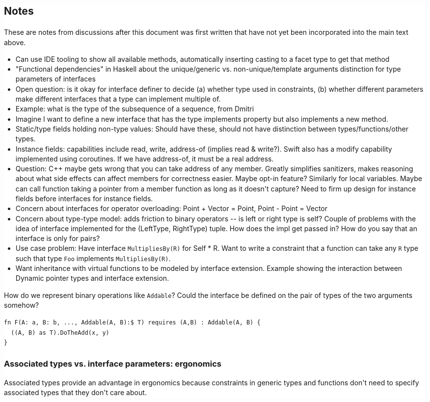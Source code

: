 ## Notes

These are notes from discussions after this document was first written that have
not yet been incorporated into the main text above.

-   Can use IDE tooling to show all available methods, automatically inserting
    casting to a facet type to get that method
-   "Functional dependencies" in Haskell about the unique/generic vs.
    non-unique/template arguments distinction for type parameters of interfaces
-   Open question: is it okay for interface definer to decide (a) whether type
    used in constraints, (b) whether different parameters make different
    interfaces that a type can implement multiple of.
-   Example: what is the type of the subsequence of a sequence, from Dmitri
-   Imagine I want to define a new interface that has the type implements
    property but also implements a new method.
-   Static/type fields holding non-type values: Should have these, should not
    have distinction between types/functions/other types.
-   Instance fields: capabilities include read, write, address-of (implies read
    & write?). Swift also has a modify capability implemented using coroutines.
    If we have address-of, it must be a real address.
-   Question: C++ maybe gets wrong that you can take address of any member.
    Greatly simplifies sanitizers, makes reasoning about what side effects can
    affect members for correctness easier. Maybe opt-in feature? Similarly for
    local variables. Maybe can call function taking a pointer from a member
    function as long as it doesn't capture? Need to firm up design for instance
    fields before interfaces for instance fields.
-   Concern about interfaces for operator overloading: Point + Vector = Point,
    Point - Point = Vector
-   Concern about type-type model: adds friction to binary operators -- is left
    or right type is self? Couple of problems with the idea of interface
    implemented for the (LeftType, RightType) tuple. How does the impl get
    passed in? How do you say that an interface is only for pairs?
-   Use case problem: Have interface `MultipliesBy(R)` for Self \* R. Want to
    write a constraint that a function can take any `R` type such that type
    `Foo` implements `MultipliesBy(R)`.
-   Want inheritance with virtual functions to be modeled by interface
    extension. Example showing the interaction between Dynamic pointer types and
    interface extension.

How do we represent binary operations like `Addable`? Could the interface be
defined on the pair of types of the two arguments somehow?

```
fn F(A: a, B: b, ..., Addable(A, B):$ T) requires (A,B) : Addable(A, B) {
  ((A, B) as T).DoTheAdd(x, y)
}
```

### Associated types vs. interface parameters: ergonomics

Associated types provide an advantage in ergonomics because constraints in
generic types and functions don't need to specify associated types that they
don't care about.

